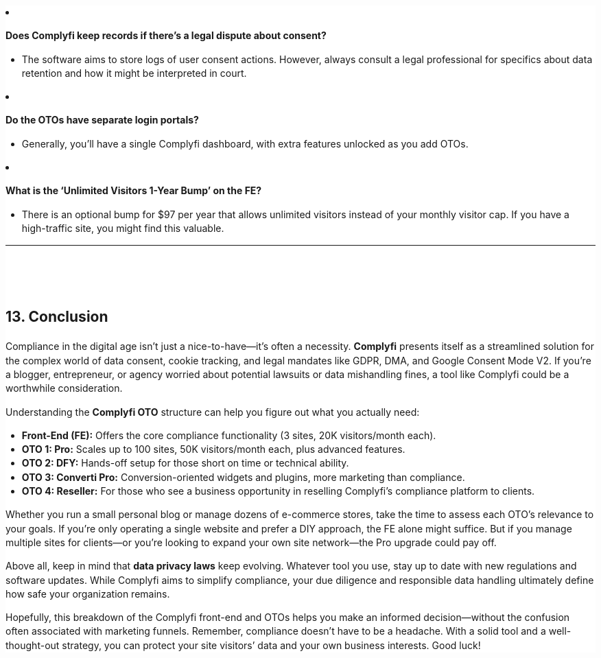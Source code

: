 <li>
<p><strong>Does Complyfi keep records if there&rsquo;s a legal dispute about consent?</strong></p>
<ul>
<li>The software aims to store logs of user consent actions. However, always consult a legal professional for specifics about data retention and how it might be interpreted in court.</li>
</ul>
</li>
<li>
<p><strong>Do the OTOs have separate login portals?</strong></p>
<ul>
<li>Generally, you&rsquo;ll have a single Complyfi dashboard, with extra features unlocked as you add OTOs.</li>
</ul>
</li>
<li>
<p><strong>What is the &lsquo;Unlimited Visitors 1-Year Bump&rsquo; on the FE?</strong></p>
<ul>
<li>There is an optional bump for $97 per year that allows unlimited visitors instead of your monthly visitor cap. If you have a high-traffic site, you might find this valuable.</li>
</ul>
</li>
</ol>
<hr />
<h2>&nbsp;</h2>
<h2>13. Conclusion</h2>
<p>Compliance in the digital age isn&rsquo;t just a nice-to-have&mdash;it&rsquo;s often a necessity. <strong>Complyfi</strong> presents itself as a streamlined solution for the complex world of data consent, cookie tracking, and legal mandates like GDPR, DMA, and Google Consent Mode V2. If you&rsquo;re a blogger, entrepreneur, or agency worried about potential lawsuits or data mishandling fines, a tool like Complyfi could be a worthwhile consideration.</p>
<p>Understanding the <strong>Complyfi OTO</strong> structure can help you figure out what you actually need:</p>
<ul>
<li><strong>Front-End (FE):</strong> Offers the core compliance functionality (3 sites, 20K visitors/month each).</li>
<li><strong>OTO 1: Pro:</strong> Scales up to 100 sites, 50K visitors/month each, plus advanced features.</li>
<li><strong>OTO 2: DFY:</strong> Hands-off setup for those short on time or technical ability.</li>
<li><strong>OTO 3: Converti Pro:</strong> Conversion-oriented widgets and plugins, more marketing than compliance.</li>
<li><strong>OTO 4: Reseller:</strong> For those who see a business opportunity in reselling Complyfi&rsquo;s compliance platform to clients.</li>
</ul>
<p>Whether you run a small personal blog or manage dozens of e-commerce stores, take the time to assess each OTO&rsquo;s relevance to your goals. If you&rsquo;re only operating a single website and prefer a DIY approach, the FE alone might suffice. But if you manage multiple sites for clients&mdash;or you&rsquo;re looking to expand your own site network&mdash;the Pro upgrade could pay off.</p>
<p>Above all, keep in mind that <strong>data privacy laws</strong> keep evolving. Whatever tool you use, stay up to date with new regulations and software updates. While Complyfi aims to simplify compliance, your due diligence and responsible data handling ultimately define how safe your organization remains.</p>
<p>Hopefully, this breakdown of the Complyfi front-end and OTOs helps you make an informed decision&mdash;without the confusion often associated with marketing funnels. Remember, compliance doesn&rsquo;t have to be a headache. With a solid tool and a well-thought-out strategy, you can protect your site visitors&rsquo; data and your own business interests. Good luck!</p>
